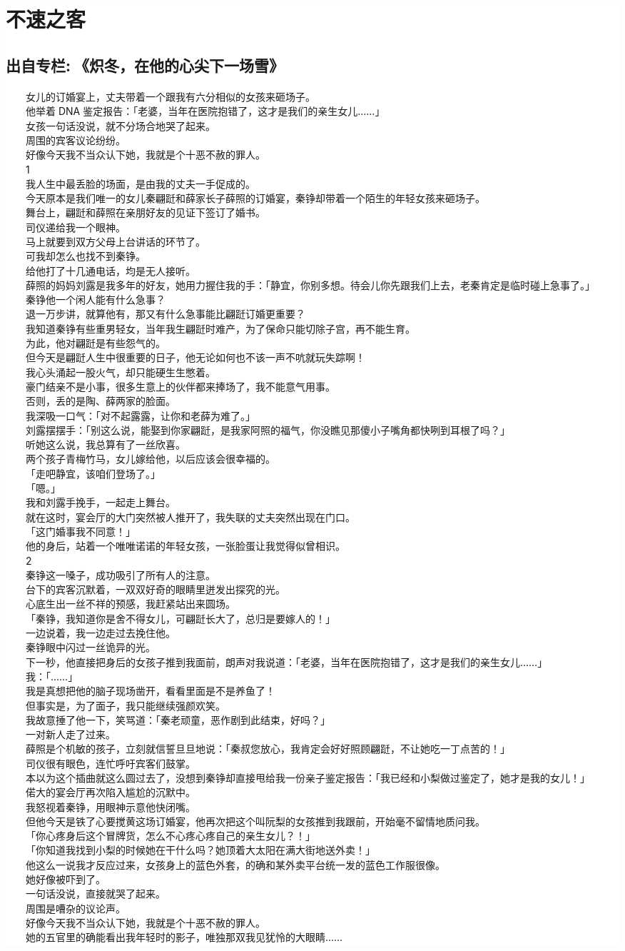 # 不速之客  
## 出自专栏: 《炽冬，在他的心尖下一场雪》  
&emsp;&emsp;女儿的订婚宴上，丈夫带着一个跟我有六分相似的女孩来砸场子。  
&emsp;&emsp;他举着 DNA 鉴定报告：「老婆，当年在医院抱错了，这才是我们的亲生女儿……」  
&emsp;&emsp;女孩一句话没说，就不分场合地哭了起来。  
&emsp;&emsp;周围的宾客议论纷纷。  
&emsp;&emsp;好像今天我不当众认下她，我就是个十恶不赦的罪人。  
&emsp;&emsp;1  
&emsp;&emsp;我人生中最丢脸的场面，是由我的丈夫一手促成的。  
&emsp;&emsp;今天原本是我们唯一的女儿秦翩跹和薛家长子薛照的订婚宴，秦铮却带着一个陌生的年轻女孩来砸场子。  
&emsp;&emsp;舞台上，翩跹和薛照在亲朋好友的见证下签订了婚书。  
&emsp;&emsp;司仪递给我一个眼神。  
&emsp;&emsp;马上就要到双方父母上台讲话的环节了。  
&emsp;&emsp;可我却怎么也找不到秦铮。  
&emsp;&emsp;给他打了十几通电话，均是无人接听。  
&emsp;&emsp;薛照的妈妈刘露是我多年的好友，她用力握住我的手：「静宜，你别多想。待会儿你先跟我们上去，老秦肯定是临时碰上急事了。」  
&emsp;&emsp;秦铮他一个闲人能有什么急事？  
&emsp;&emsp;退一万步讲，就算他有，那又有什么急事能比翩跹订婚更重要？  
&emsp;&emsp;我知道秦铮有些重男轻女，当年我生翩跹时难产，为了保命只能切除子宫，再不能生育。  
&emsp;&emsp;为此，他对翩跹是有些怨气的。  
&emsp;&emsp;但今天是翩跹人生中很重要的日子，他无论如何也不该一声不吭就玩失踪啊！  
&emsp;&emsp;我心头涌起一股火气，却只能硬生生憋着。  
&emsp;&emsp;豪门结亲不是小事，很多生意上的伙伴都来捧场了，我不能意气用事。  
&emsp;&emsp;否则，丢的是陶、薛两家的脸面。  
&emsp;&emsp;我深吸一口气：「对不起露露，让你和老薛为难了。」  
&emsp;&emsp;刘露摆摆手：「别这么说，能娶到你家翩跹，是我家阿照的福气，你没瞧见那傻小子嘴角都快咧到耳根了吗？」  
&emsp;&emsp;听她这么说，我总算有了一丝欣喜。  
&emsp;&emsp;两个孩子青梅竹马，女儿嫁给他，以后应该会很幸福的。  
&emsp;&emsp;「走吧静宜，该咱们登场了。」  
&emsp;&emsp;「嗯。」  
&emsp;&emsp;我和刘露手挽手，一起走上舞台。  
&emsp;&emsp;就在这时，宴会厅的大门突然被人推开了，我失联的丈夫突然出现在门口。  
&emsp;&emsp;「这门婚事我不同意！」  
&emsp;&emsp;他的身后，站着一个唯唯诺诺的年轻女孩，一张脸蛋让我觉得似曾相识。  
&emsp;&emsp;2  
&emsp;&emsp;秦铮这一嗓子，成功吸引了所有人的注意。  
&emsp;&emsp;台下的宾客沉默着，一双双好奇的眼睛里迸发出探究的光。  
&emsp;&emsp;心底生出一丝不祥的预感，我赶紧站出来圆场。  
&emsp;&emsp;「秦铮，我知道你是舍不得女儿，可翩跹长大了，总归是要嫁人的！」  
&emsp;&emsp;一边说着，我一边走过去挽住他。  
&emsp;&emsp;秦铮眼中闪过一丝诡异的光。  
&emsp;&emsp;下一秒，他直接把身后的女孩子推到我面前，朗声对我说道：「老婆，当年在医院抱错了，这才是我们的亲生女儿……」  
&emsp;&emsp;我：「……」  
&emsp;&emsp;我是真想把他的脑子现场凿开，看看里面是不是养鱼了！  
&emsp;&emsp;但事实是，为了面子，我只能继续强颜欢笑。  
&emsp;&emsp;我故意捶了他一下，笑骂道：「秦老顽童，恶作剧到此结束，好吗？」  
&emsp;&emsp;一对新人走了过来。  
&emsp;&emsp;薛照是个机敏的孩子，立刻就信誓旦旦地说：「秦叔您放心，我肯定会好好照顾翩跹，不让她吃一丁点苦的！」  
&emsp;&emsp;司仪很有眼色，连忙呼吁宾客们鼓掌。  
&emsp;&emsp;本以为这个插曲就这么圆过去了，没想到秦铮却直接甩给我一份亲子鉴定报告：「我已经和小梨做过鉴定了，她才是我的女儿！」  
&emsp;&emsp;偌大的宴会厅再次陷入尴尬的沉默中。  
&emsp;&emsp;我怒视着秦铮，用眼神示意他快闭嘴。  
&emsp;&emsp;但他今天是铁了心要搅黄这场订婚宴，他再次把这个叫阮梨的女孩推到我跟前，开始毫不留情地质问我。  
&emsp;&emsp;「你心疼身后这个冒牌货，怎么不心疼心疼自己的亲生女儿？！」  
&emsp;&emsp;「你知道我找到小梨的时候她在干什么吗？她顶着大太阳在满大街地送外卖！」  
&emsp;&emsp;他这么一说我才反应过来，女孩身上的蓝色外套，的确和某外卖平台统一发的蓝色工作服很像。  
&emsp;&emsp;她好像被吓到了。  
&emsp;&emsp;一句话没说，直接就哭了起来。  
&emsp;&emsp;周围是嘈杂的议论声。  
&emsp;&emsp;好像今天我不当众认下她，我就是个十恶不赦的罪人。  
&emsp;&emsp;她的五官里的确能看出我年轻时的影子，唯独那双我见犹怜的大眼睛……  